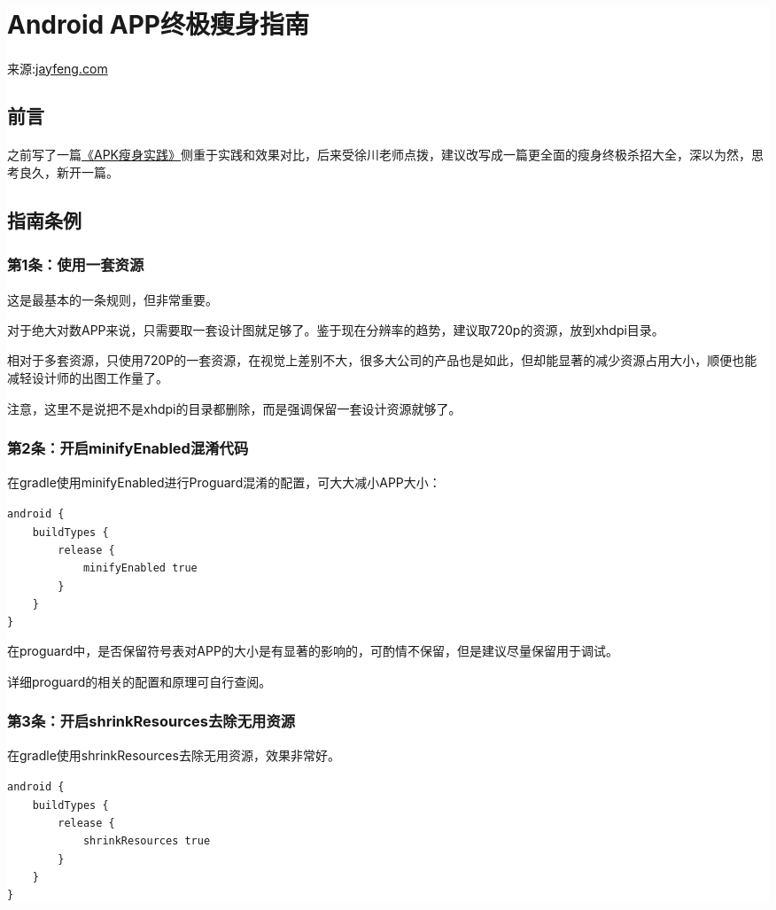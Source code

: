 # Android APP终极瘦身指南

来源:[jayfeng.com](http://jayfeng.com/2016/03/01/Android-APP%E7%BB%88%E6%9E%81%E7%98%A6%E8%BA%AB%E6%8C%87%E5%8D%97/#rd?sukey=16298ae1a3e33631f37f8d0a155929f4d49ebf260be1bb9adc4d1261056114c0ce186b7da9a61bce41570ae4703c54e8)

## 前言

之前写了一篇[《APK瘦身实践》](http://www.jayfeng.com/2015/12/29/APK%E7%98%A6%E8%BA%AB%E5%AE%9E%E8%B7%B5/)侧重于实践和效果对比，后来受徐川老师点拨，建议改写成一篇更全面的瘦身终极杀招大全，深以为然，思考良久，新开一篇。

## 指南条例

### 第1条：使用一套资源

这是最基本的一条规则，但非常重要。

对于绝大对数APP来说，只需要取一套设计图就足够了。鉴于现在分辨率的趋势，建议取720p的资源，放到xhdpi目录。

相对于多套资源，只使用720P的一套资源，在视觉上差别不大，很多大公司的产品也是如此，但却能显著的减少资源占用大小，顺便也能减轻设计师的出图工作量了。

注意，这里不是说把不是xhdpi的目录都删除，而是强调保留一套设计资源就够了。

### 第2条：开启minifyEnabled混淆代码

在gradle使用minifyEnabled进行Proguard混淆的配置，可大大减小APP大小：

```
android {
    buildTypes {
        release {
            minifyEnabled true
        }
    }
}
```

在proguard中，是否保留符号表对APP的大小是有显著的影响的，可酌情不保留，但是建议尽量保留用于调试。

详细proguard的相关的配置和原理可自行查阅。

### 第3条：开启shrinkResources去除无用资源

在gradle使用shrinkResources去除无用资源，效果非常好。

```
android {
    buildTypes {
        release {
            shrinkResources true
        }
    }
}
```
